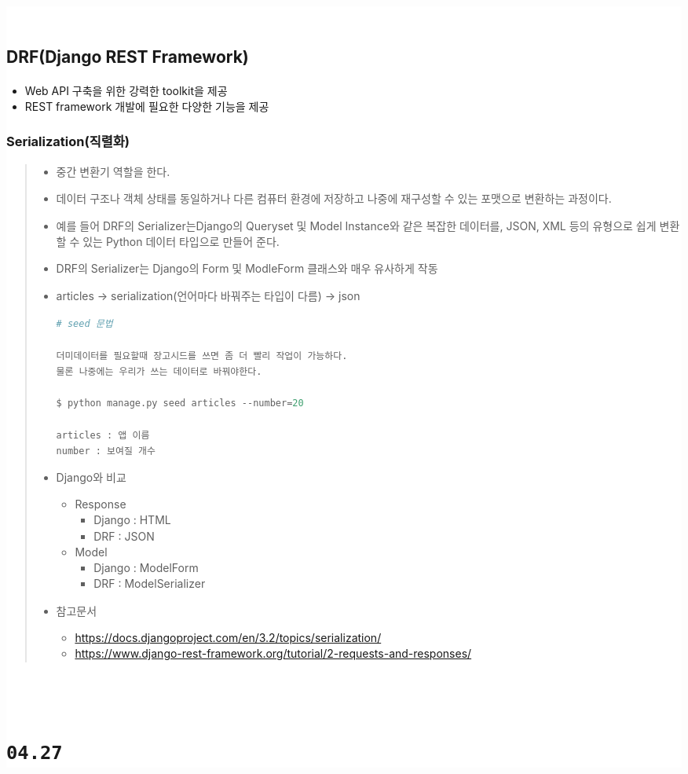 <br>

## DRF(Django REST Framework)

- Web API 구축을 위한 강력한 toolkit을 제공
- REST framework 개발에 필요한 다양한 기능을 제공

### Serialization(직렬화)

> - 중간 변환기 역할을 한다.
>
> - 데이터 구조나 객체 상태를 동일하거나 다른 컴퓨터 환경에 저장하고 나중에 재구성할 수 있는 포맷으로 변환하는 과정이다.
>
> - 예를 들어 DRF의 Serializer는Django의 Queryset 및 Model Instance와 같은 복잡한 데이터를, JSON, XML 등의 유형으로 쉽게 변환할 수 있는 Python 데이터 타입으로 만들어 준다.
>
> - DRF의 Serializer는 Django의 Form 및 ModleForm 클래스와 매우 유사하게 작동
>
> - articles → serialization(언어마다 바꿔주는 타입이 다름) → json
>
>   ```python
>   # seed 문법
>   
>   더미데이터를 필요할때 장고시드를 쓰면 좀 더 빨리 작업이 가능하다.
>   물론 나중에는 우리가 쓰는 데이터로 바꿔야한다.
>   
>   $ python manage.py seed articles --number=20
>   
>   articles : 앱 이름
>   number : 보여질 개수
>   ```
>
> - Django와 비교
>
>   - Response
>     - Django : HTML  
>     - DRF : JSON
>   - Model
>     - Django : ModelForm
>     - DRF : ModelSerializer
>
> - 참고문서
>
>   - https://docs.djangoproject.com/en/3.2/topics/serialization/
>   - https://www.django-rest-framework.org/tutorial/2-requests-and-responses/

<br>

<br>

# `04.27`
